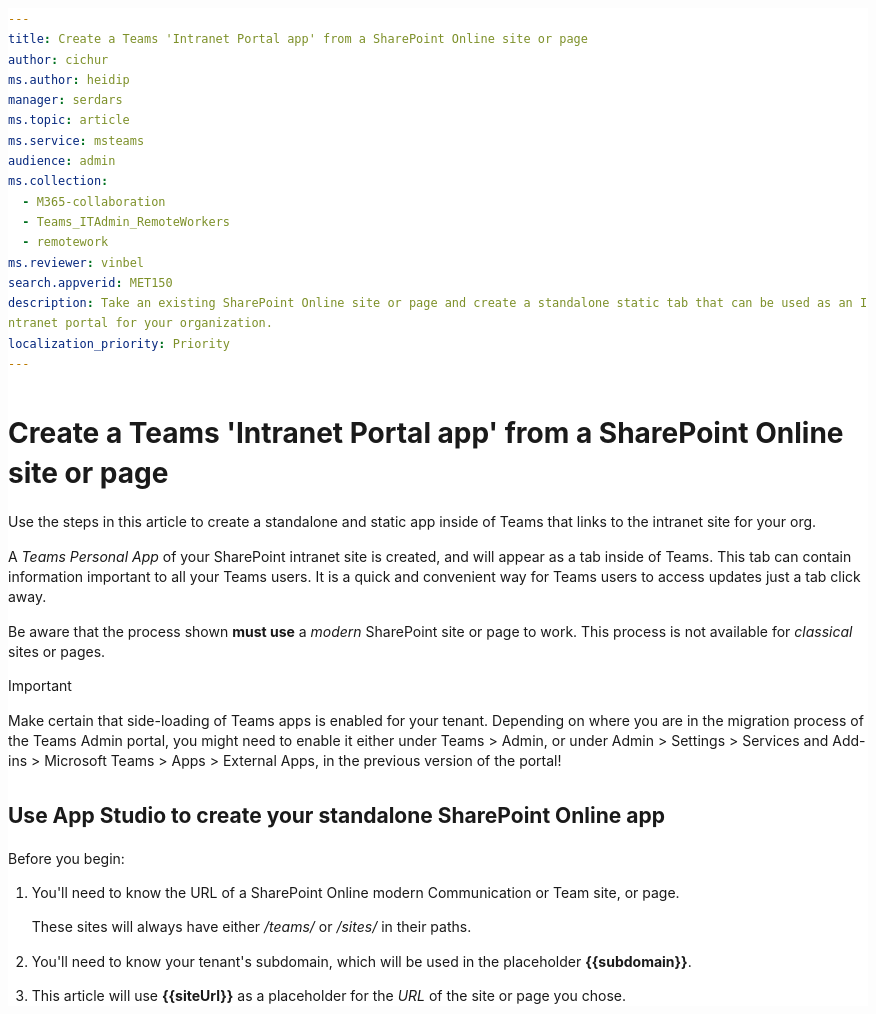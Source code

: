```yaml
---
title: Create a Teams 'Intranet Portal app' from a SharePoint Online site or page
author: cichur
ms.author: heidip
manager: serdars
ms.topic: article
ms.service: msteams
audience: admin
ms.collection: 
  - M365-collaboration
  - Teams_ITAdmin_RemoteWorkers
  - remotework
ms.reviewer: vinbel
search.appverid: MET150
description: Take an existing SharePoint Online site or page and create a standalone static tab that can be used as an Intranet portal for your organization. 
localization_priority: Priority
---
```


# Create a Teams 'Intranet Portal app' from a SharePoint Online site or page

Use the steps in this article to create a standalone and static app inside of Teams that links to the intranet site for your org.

A *Teams Personal App* of your SharePoint intranet site is created, and will appear as a tab inside of Teams. This tab can contain information important to all your Teams users. It is a quick and convenient way for Teams users to access updates just a tab click away.

Be aware that the process shown **must use** a *modern* SharePoint site or page to work. This process is not available for *classical* sites or pages.

> [!IMPORTANT]
> Make certain that side-loading of Teams apps is enabled for your tenant. Depending on where you are in the migration process of the Teams Admin portal, you might need to enable it either under Teams > Admin, or under Admin > Settings > Services and Add-ins > Microsoft Teams > Apps > External Apps, in the previous version of the portal!

## Use App Studio to create your standalone SharePoint Online app

Before you begin:

1. You'll need to know the URL of a SharePoint Online modern Communication or Team site, or page.

   These sites will always have either */teams/* or */sites/* in their paths.

2. You'll need to know your tenant's subdomain, which will be used in the placeholder **{{subdomain}}**.

3. This article will use **{{siteUrl}}** as a placeholder for the *URL* of the site or page you chose.
